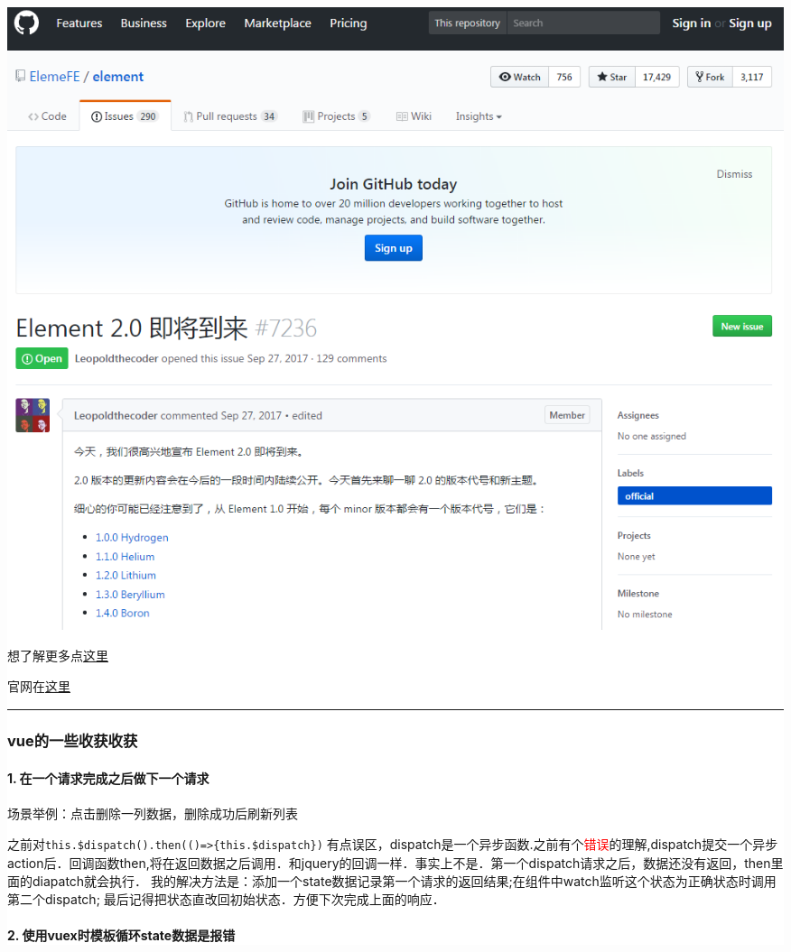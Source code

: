 ![](assets/element-2.0-2.png)

想了解更多点[这里](https://github.com/ElemeFE/element/issues/7236)

官网在[这里](http://element.eleme.io/#/zh-CN)

----
### vue的一些收获收获

#### 1. 在一个请求完成之后做下一个请求
场景举例：点击删除一列数据，删除成功后刷新列表

之前对`this.$dispatch().then(()=>{this.$dispatch})` 有点误区，dispatch是一个异步函数.之前有个<font color=#FF0000>错误</font>的理解,dispatch提交一个异步action后．回调函数then,将在返回数据之后调用．和jquery的回调一样．事实上不是．第一个dispatch请求之后，数据还没有返回，then里面的diapatch就会执行．
我的解决方法是：添加一个state数据记录第一个请求的返回结果;在组件中watch监听这个状态为正确状态时调用第二个dispatch; 最后记得把状态直改回初始状态．方便下次完成上面的响应．
#### 2. 使用vuex时模板循环state数据是报错
